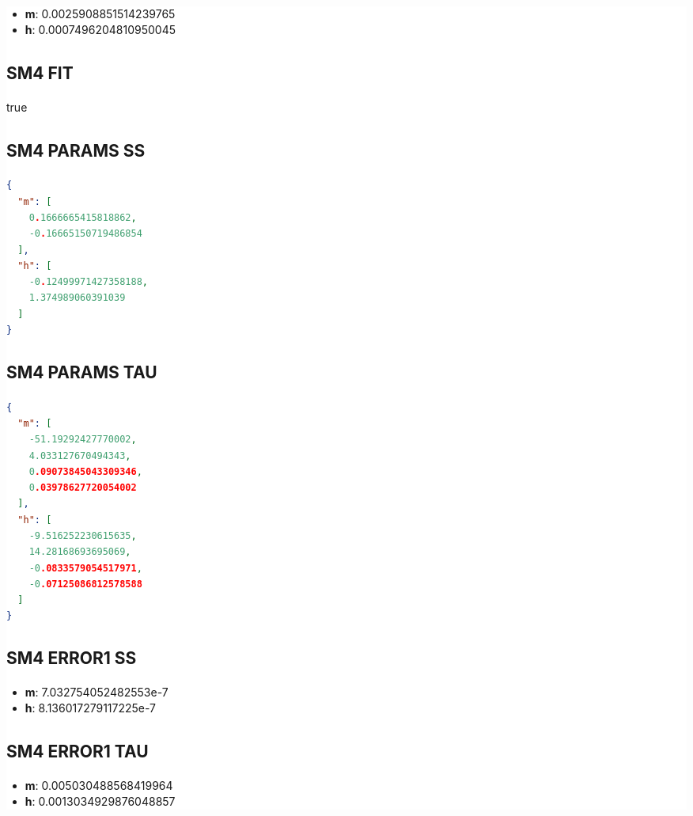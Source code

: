 - **m**: 0.0025908851514239765
- **h**: 0.0007496204810950045

## SM4 FIT

true

## SM4 PARAMS SS

```json
{
  "m": [
    0.1666665415818862,
    -0.16665150719486854
  ],
  "h": [
    -0.12499971427358188,
    1.374989060391039
  ]
}
```

## SM4 PARAMS TAU

```json
{
  "m": [
    -51.19292427770002,
    4.033127670494343,
    0.09073845043309346,
    0.03978627720054002
  ],
  "h": [
    -9.516252230615635,
    14.28168693695069,
    -0.0833579054517971,
    -0.07125086812578588
  ]
}
```

## SM4 ERROR1 SS

- **m**: 7.032754052482553e-7
- **h**: 8.136017279117225e-7

## SM4 ERROR1 TAU

- **m**: 0.005030488568419964
- **h**: 0.0013034929876048857
